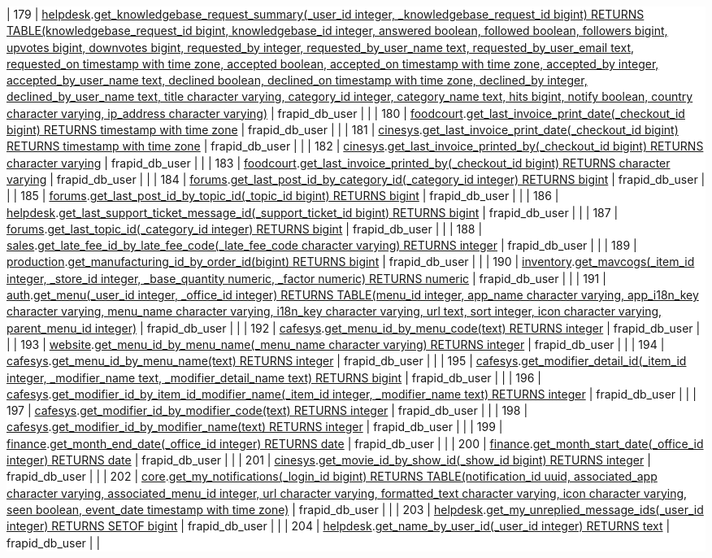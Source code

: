 | 179 | [helpdesk](schemas/helpdesk.md).[get_knowledgebase_request_summary(_user_id integer, _knowledgebase_request_id bigint) RETURNS TABLE(knowledgebase_request_id bigint, knowledgebase_id integer, answered boolean, followed boolean, followers bigint, upvotes bigint, downvotes bigint, requested_by integer, requested_by_user_name text, requested_by_user_email text, requested_on timestamp with time zone, accepted boolean, accepted_on timestamp with time zone, accepted_by integer, accepted_by_user_name text, declined boolean, declined_on timestamp with time zone, declined_by integer, declined_by_user_name text, title character varying, category_id integer, category_name text, hits bigint, notify boolean, country character varying, ip_address character varying)](functions/helpdesk/get_knowledgebase_request_summary-4457382.md) | frapid_db_user |   |
| 180 | [foodcourt](schemas/foodcourt.md).[get_last_invoice_print_date(_checkout_id bigint) RETURNS timestamp with time zone](functions/foodcourt/get_last_invoice_print_date-4458595.md) | frapid_db_user |   |
| 181 | [cinesys](schemas/cinesys.md).[get_last_invoice_print_date(_checkout_id bigint) RETURNS timestamp with time zone](functions/cinesys/get_last_invoice_print_date-4458597.md) | frapid_db_user |   |
| 182 | [cinesys](schemas/cinesys.md).[get_last_invoice_printed_by(_checkout_id bigint) RETURNS character varying](functions/cinesys/get_last_invoice_printed_by-4458598.md) | frapid_db_user |   |
| 183 | [foodcourt](schemas/foodcourt.md).[get_last_invoice_printed_by(_checkout_id bigint) RETURNS character varying](functions/foodcourt/get_last_invoice_printed_by-4458596.md) | frapid_db_user |   |
| 184 | [forums](schemas/forums.md).[get_last_post_id_by_category_id(_category_id integer) RETURNS bigint](functions/forums/get_last_post_id_by_category_id-4461647.md) | frapid_db_user |   |
| 185 | [forums](schemas/forums.md).[get_last_post_id_by_topic_id(_topic_id bigint) RETURNS bigint](functions/forums/get_last_post_id_by_topic_id-4461648.md) | frapid_db_user |   |
| 186 | [helpdesk](schemas/helpdesk.md).[get_last_support_ticket_message_id(_support_ticket_id bigint) RETURNS bigint](functions/helpdesk/get_last_support_ticket_message_id-4457383.md) | frapid_db_user |   |
| 187 | [forums](schemas/forums.md).[get_last_topic_id(_category_id integer) RETURNS bigint](functions/forums/get_last_topic_id-4461649.md) | frapid_db_user |   |
| 188 | [sales](schemas/sales.md).[get_late_fee_id_by_late_fee_code(_late_fee_code character varying) RETURNS integer](functions/sales/get_late_fee_id_by_late_fee_code-4460387.md) | frapid_db_user |   |
| 189 | [production](schemas/production.md).[get_manufacturing_id_by_order_id(bigint) RETURNS bigint](functions/production/get_manufacturing_id_by_order_id-4464056.md) | frapid_db_user |   |
| 190 | [inventory](schemas/inventory.md).[get_mavcogs(_item_id integer, _store_id integer, _base_quantity numeric, _factor numeric) RETURNS numeric](functions/inventory/get_mavcogs-4459605.md) | frapid_db_user |   |
| 191 | [auth](schemas/auth.md).[get_menu(_user_id integer, _office_id integer) RETURNS TABLE(menu_id integer, app_name character varying, app_i18n_key character varying, menu_name character varying, i18n_key character varying, url text, sort integer, icon character varying, parent_menu_id integer)](functions/auth/get_menu-4455175.md) | frapid_db_user |   |
| 192 | [cafesys](schemas/cafesys.md).[get_menu_id_by_menu_code(text) RETURNS integer](functions/cafesys/get_menu_id_by_menu_code-4460998.md) | frapid_db_user |   |
| 193 | [website](schemas/website.md).[get_menu_id_by_menu_name(_menu_name character varying) RETURNS integer](functions/website/get_menu_id_by_menu_name-4455589.md) | frapid_db_user |   |
| 194 | [cafesys](schemas/cafesys.md).[get_menu_id_by_menu_name(text) RETURNS integer](functions/cafesys/get_menu_id_by_menu_name-4460999.md) | frapid_db_user |   |
| 195 | [cafesys](schemas/cafesys.md).[get_modifier_detail_id(_item_id integer, _modifier_name text, _modifier_detail_name text) RETURNS bigint](functions/cafesys/get_modifier_detail_id-4461000.md) | frapid_db_user |   |
| 196 | [cafesys](schemas/cafesys.md).[get_modifier_id_by_item_id_modifier_name(_item_id integer, _modifier_name text) RETURNS integer](functions/cafesys/get_modifier_id_by_item_id_modifier_name-4461001.md) | frapid_db_user |   |
| 197 | [cafesys](schemas/cafesys.md).[get_modifier_id_by_modifier_code(text) RETURNS integer](functions/cafesys/get_modifier_id_by_modifier_code-4461002.md) | frapid_db_user |   |
| 198 | [cafesys](schemas/cafesys.md).[get_modifier_id_by_modifier_name(text) RETURNS integer](functions/cafesys/get_modifier_id_by_modifier_name-4461003.md) | frapid_db_user |   |
| 199 | [finance](schemas/finance.md).[get_month_end_date(_office_id integer) RETURNS date](functions/finance/get_month_end_date-4456310.md) | frapid_db_user |   |
| 200 | [finance](schemas/finance.md).[get_month_start_date(_office_id integer) RETURNS date](functions/finance/get_month_start_date-4456311.md) | frapid_db_user |   |
| 201 | [cinesys](schemas/cinesys.md).[get_movie_id_by_show_id(_show_id bigint) RETURNS integer](functions/cinesys/get_movie_id_by_show_id-4458071.md) | frapid_db_user |   |
| 202 | [core](schemas/core.md).[get_my_notifications(_login_id bigint) RETURNS TABLE(notification_id uuid, associated_app character varying, associated_menu_id integer, url character varying, formatted_text character varying, icon character varying, seen boolean, event_date timestamp with time zone)](functions/core/get_my_notifications-4454704.md) | frapid_db_user |   |
| 203 | [helpdesk](schemas/helpdesk.md).[get_my_unreplied_message_ids(_user_id integer) RETURNS SETOF bigint](functions/helpdesk/get_my_unreplied_message_ids-4457384.md) | frapid_db_user |   |
| 204 | [helpdesk](schemas/helpdesk.md).[get_name_by_user_id(_user_id integer) RETURNS text](functions/helpdesk/get_name_by_user_id-4457385.md) | frapid_db_user |   |